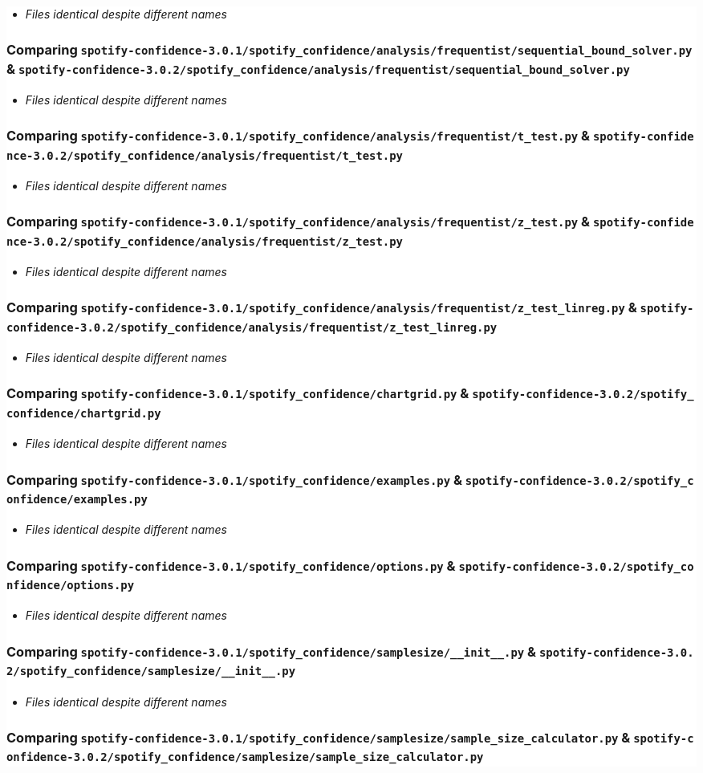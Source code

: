  * *Files identical despite different names*

### Comparing `spotify-confidence-3.0.1/spotify_confidence/analysis/frequentist/sequential_bound_solver.py` & `spotify-confidence-3.0.2/spotify_confidence/analysis/frequentist/sequential_bound_solver.py`

 * *Files identical despite different names*

### Comparing `spotify-confidence-3.0.1/spotify_confidence/analysis/frequentist/t_test.py` & `spotify-confidence-3.0.2/spotify_confidence/analysis/frequentist/t_test.py`

 * *Files identical despite different names*

### Comparing `spotify-confidence-3.0.1/spotify_confidence/analysis/frequentist/z_test.py` & `spotify-confidence-3.0.2/spotify_confidence/analysis/frequentist/z_test.py`

 * *Files identical despite different names*

### Comparing `spotify-confidence-3.0.1/spotify_confidence/analysis/frequentist/z_test_linreg.py` & `spotify-confidence-3.0.2/spotify_confidence/analysis/frequentist/z_test_linreg.py`

 * *Files identical despite different names*

### Comparing `spotify-confidence-3.0.1/spotify_confidence/chartgrid.py` & `spotify-confidence-3.0.2/spotify_confidence/chartgrid.py`

 * *Files identical despite different names*

### Comparing `spotify-confidence-3.0.1/spotify_confidence/examples.py` & `spotify-confidence-3.0.2/spotify_confidence/examples.py`

 * *Files identical despite different names*

### Comparing `spotify-confidence-3.0.1/spotify_confidence/options.py` & `spotify-confidence-3.0.2/spotify_confidence/options.py`

 * *Files identical despite different names*

### Comparing `spotify-confidence-3.0.1/spotify_confidence/samplesize/__init__.py` & `spotify-confidence-3.0.2/spotify_confidence/samplesize/__init__.py`

 * *Files identical despite different names*

### Comparing `spotify-confidence-3.0.1/spotify_confidence/samplesize/sample_size_calculator.py` & `spotify-confidence-3.0.2/spotify_confidence/samplesize/sample_size_calculator.py`
